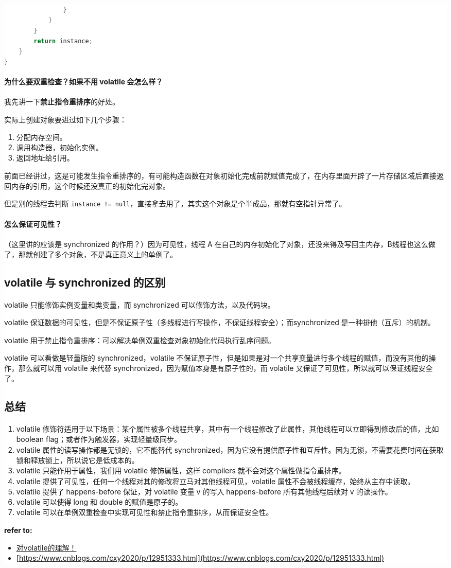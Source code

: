 ```java
                }
            }
        }
        return instance;
    }
}
```

#### 为什么要双重检查？如果不用 volatile 会怎么样？

我先讲一下**禁止指令重排序**的好处。

实际上创建对象要进过如下几个步骤：

1. 分配内存空间。
2. 调用构造器，初始化实例。
3. 返回地址给引用。

前面已经讲过，这是可能发生指令重排序的，有可能构造函数在对象初始化完成前就赋值完成了，在内存里面开辟了一片存储区域后直接返回内存的引用，这个时候还没真正的初始化完对象。

但是别的线程去判断 `instance != null`，直接拿去用了，其实这个对象是个半成品，那就有空指针异常了。

#### 怎么保证可见性？

（这里讲的应该是 synchronized 的作用？）因为可见性，线程 A 在自己的内存初始化了对象，还没来得及写回主内存，B线程也这么做了，那就创建了多个对象，不是真正意义上的单例了。

## volatile 与 synchronized 的区别

volatile 只能修饰实例变量和类变量，而 synchronized 可以修饰方法，以及代码块。

volatile 保证数据的可见性，但是不保证原子性（多线程进行写操作，不保证线程安全）；而synchronized 是一种排他（互斥）的机制。

volatile 用于禁止指令重排序：可以解决单例双重检查对象初始化代码执行乱序问题。

volatile 可以看做是轻量版的 synchronized，volatile 不保证原子性，但是如果是对一个共享变量进行多个线程的赋值，而没有其他的操作，那么就可以用 volatile 来代替 synchronized，因为赋值本身是有原子性的，而 volatile 又保证了可见性，所以就可以保证线程安全了。

## 总结

1. volatile 修饰符适用于以下场景：某个属性被多个线程共享，其中有一个线程修改了此属性，其他线程可以立即得到修改后的值，比如 boolean flag；或者作为触发器，实现轻量级同步。
2. volatile 属性的读写操作都是无锁的，它不能替代 synchronized，因为它没有提供原子性和互斥性。因为无锁，不需要花费时间在获取锁和释放锁上，所以说它是低成本的。
3. volatile 只能作用于属性，我们用 volatile 修饰属性，这样 compilers 就不会对这个属性做指令重排序。
4. volatile 提供了可见性，任何一个线程对其的修改将立马对其他线程可见，volatile 属性不会被线程缓存，始终从主存中读取。
5. volatile 提供了 happens-before 保证，对 volatile 变量 v 的写入 happens-before 所有其他线程后续对 v 的读操作。
6. volatile 可以使得 long 和 double 的赋值是原子的。
7. volatile 可以在单例双重检查中实现可见性和禁止指令重排序，从而保证安全性。



**refer to:**

* [对volatile的理解！](https://www.zhihu.com/tardis/bd/art/56540493?source\_id=1001)
* [https://www.cnblogs.com/cxy2020/p/12951333.html](https://www.cnblogs.com/cxy2020/p/12951333.html)
